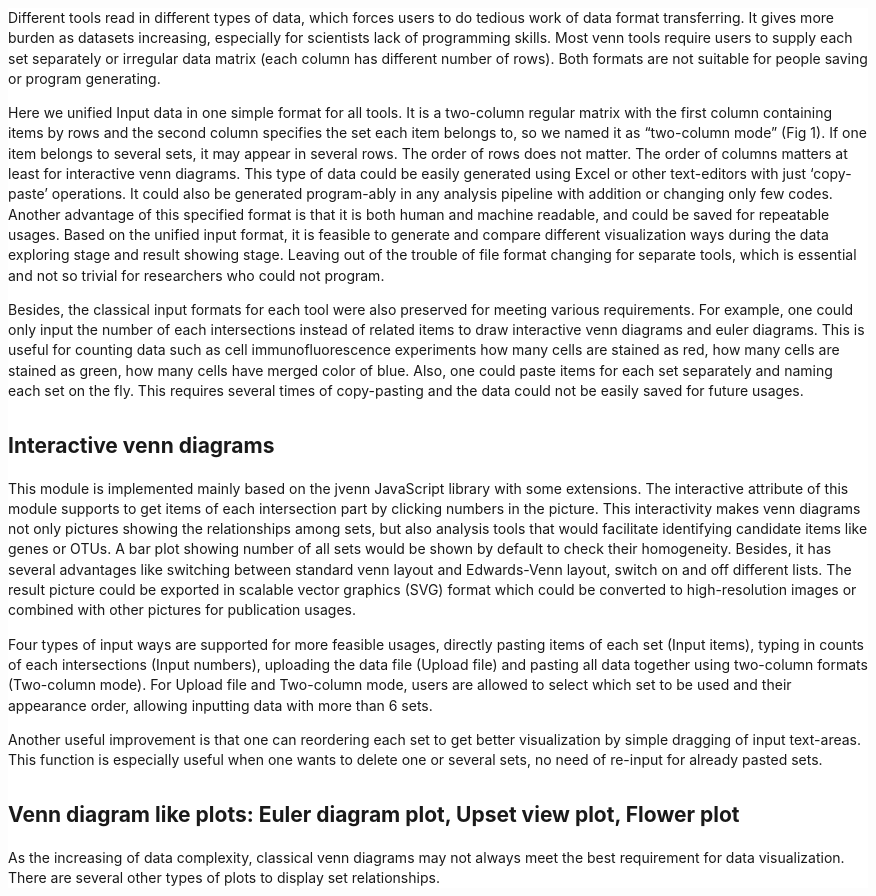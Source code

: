 Different tools read in different types of data, which forces users to do tedious work of data format transferring. It gives more burden as datasets increasing, especially for scientists lack of programming skills. Most venn tools require users to supply each set separately or irregular data matrix (each column has different number of rows). Both formats are not suitable for people saving or program generating. 

Here we unified Input data in one simple format for all tools. It is a two-column regular matrix with the first column containing items by rows and the second column specifies the set each item belongs to, so we named it as “two-column mode” (Fig 1). If one item belongs to several sets, it may appear in several rows. The order of rows does not matter. The order of columns matters at least for interactive venn diagrams. This type of data could be easily generated using Excel or other text-editors with just ‘copy-paste’ operations. It could also be generated program-ably in any analysis pipeline with addition or changing only few codes. Another advantage of this specified format is that it is both human and machine readable, and could be saved for repeatable usages. Based on the unified input format, it is feasible to generate and compare different visualization ways during the data exploring stage and result showing stage. Leaving out of the trouble of file format changing for separate tools, which is essential and not so trivial for researchers who could not program.  

Besides, the classical input formats for each tool were also preserved for meeting various requirements. For example, one could only input the number of each intersections instead of related items to draw interactive venn diagrams and euler diagrams. This is useful for counting data such as cell immunofluorescence experiments how many cells are stained as red, how many cells are stained as green, how many cells have merged color of blue. Also, one could paste items for each set separately and naming each set on the fly. This requires several times of copy-pasting and the data could not be easily saved for future usages.   

## Interactive venn diagrams

This module is implemented mainly based on the jvenn JavaScript library with some extensions. The interactive attribute of this module supports to get items of each intersection part by clicking numbers in the picture. This interactivity makes venn diagrams not only pictures showing the relationships among sets, but also analysis tools that would facilitate identifying candidate items like genes or OTUs. A bar plot showing number of all sets would be shown by default to check their homogeneity. Besides, it has several advantages like switching between standard venn layout and Edwards-Venn layout, switch on and off different lists. The result picture could be exported in scalable vector graphics (SVG) format which could be converted to high-resolution images or combined with other pictures for publication usages. 

Four types of input ways are supported for more feasible usages, directly pasting items of each set (Input items), typing in counts of each intersections (Input numbers), uploading the data file (Upload file) and pasting all data together using two-column formats (Two-column mode). For Upload file and Two-column mode, users are allowed to select which set to be used and their appearance order, allowing inputting data with more than 6 sets.   
  
Another useful improvement is that one can reordering each set to get better visualization by simple dragging of input text-areas. This function is especially useful when one wants to delete one or several sets, no need of re-input for already pasted sets.   

## Venn diagram like plots: Euler diagram plot, Upset view plot, Flower plot

As the increasing of data complexity, classical venn diagrams may not always meet the best requirement for data visualization. There are several other types of plots to display set relationships. 
